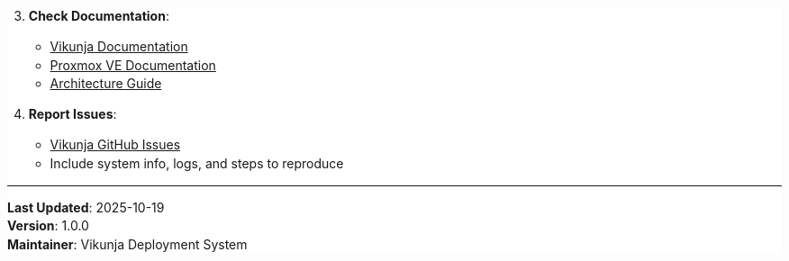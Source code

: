 3. **Check Documentation**:
   - [Vikunja Documentation](https://vikunja.io/docs)
   - [Proxmox VE Documentation](https://pve.proxmox.com/pve-docs/)
   - [Architecture Guide](ARCHITECTURE.md)

4. **Report Issues**:
   - [Vikunja GitHub Issues](https://github.com/go-vikunja/vikunja/issues)
   - Include system info, logs, and steps to reproduce

---

**Last Updated**: 2025-10-19  
**Version**: 1.0.0  
**Maintainer**: Vikunja Deployment System
